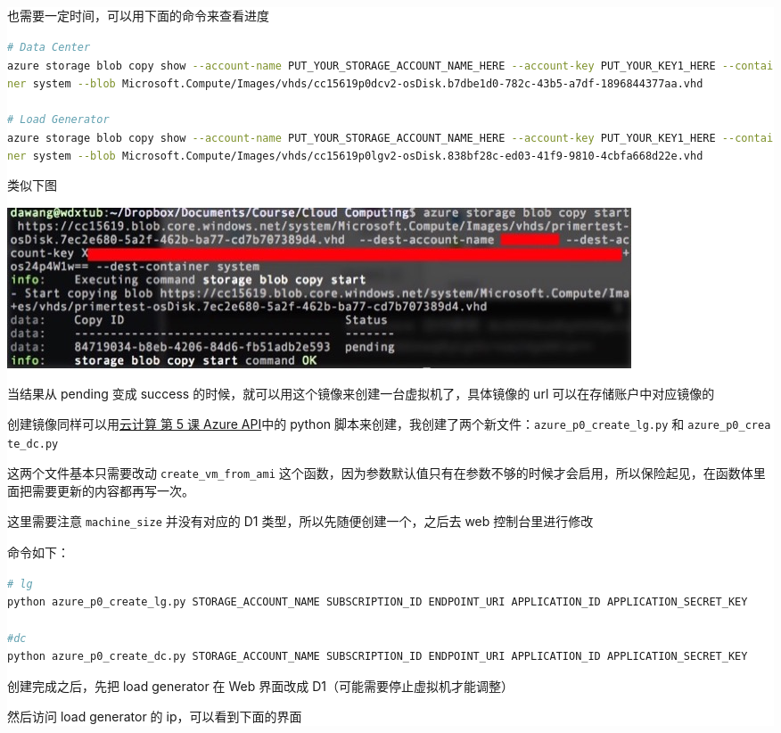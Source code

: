 也需要一定时间，可以用下面的命令来查看进度

```bash
# Data Center
azure storage blob copy show --account-name PUT_YOUR_STORAGE_ACCOUNT_NAME_HERE --account-key PUT_YOUR_KEY1_HERE --container system --blob Microsoft.Compute/Images/vhds/cc15619p0dcv2-osDisk.b7dbe1d0-782c-43b5-a7df-1896844377aa.vhd

# Load Generator
azure storage blob copy show --account-name PUT_YOUR_STORAGE_ACCOUNT_NAME_HERE --account-key PUT_YOUR_KEY1_HERE --container system --blob Microsoft.Compute/Images/vhds/cc15619p0lgv2-osDisk.838bf28c-ed03-41f9-9810-4cbfa668d22e.vhd
```

类似下图

![c](/images/cc14.jpg)

当结果从 pending 变成 success 的时候，就可以用这个镜像来创建一台虚拟机了，具体镜像的 url 可以在存储账户中对应镜像的

创建镜像同样可以用[云计算 第 5 课 Azure API](http://wdxtub.com/2016/01/15/cc-5/)中的 python 脚本来创建，我创建了两个新文件：`azure_p0_create_lg.py` 和 `azure_p0_create_dc.py`

这两个文件基本只需要改动 `create_vm_from_ami` 这个函数，因为参数默认值只有在参数不够的时候才会启用，所以保险起见，在函数体里面把需要更新的内容都再写一次。

这里需要注意 `machine_size` 并没有对应的 D1 类型，所以先随便创建一个，之后去 web 控制台里进行修改

命令如下：

```bash
# lg
python azure_p0_create_lg.py STORAGE_ACCOUNT_NAME SUBSCRIPTION_ID ENDPOINT_URI APPLICATION_ID APPLICATION_SECRET_KEY

#dc
python azure_p0_create_dc.py STORAGE_ACCOUNT_NAME SUBSCRIPTION_ID ENDPOINT_URI APPLICATION_ID APPLICATION_SECRET_KEY
```

创建完成之后，先把 load generator 在 Web 界面改成 D1（可能需要停止虚拟机才能调整）

然后访问 load generator 的 ip，可以看到下面的界面
